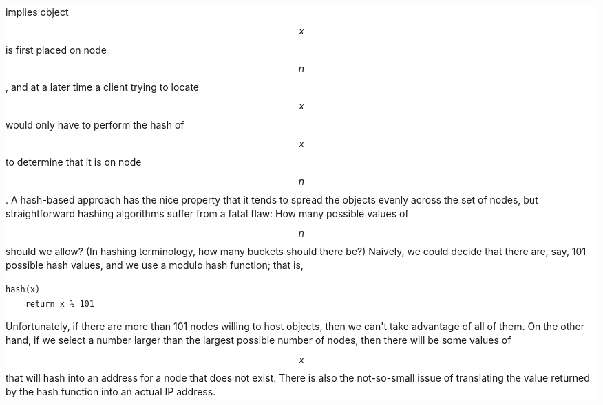 implies object $$x$$ is first placed on node $$n$$, and at a later time
a client trying to locate $$x$$ would only have to perform the hash of $$x$$
to determine that it is on node $$n$$. A hash-based approach has the nice
property that it tends to spread the objects evenly across the set of
nodes, but straightforward hashing algorithms suffer from a fatal flaw:
How many possible values of $$n$$ should we allow? (In hashing
terminology, how many buckets should there be?) Naively, we could decide
that there are, say, 101 possible hash values, and we use a modulo hash
function; that is,

```pseudo
hash(x)
    return x % 101
```

Unfortunately, if there are more than 101 nodes willing to host objects,
then we can't take advantage of all of them. On the other hand, if we
select a number larger than the largest possible number of nodes, then
there will be some values of $$x$$ that will hash into an address for a
node that does not exist. There is also the not-so-small issue of
translating the value returned by the hash function into an actual IP
address.

<figure class="line">
	<a id="unitcircle"></a>